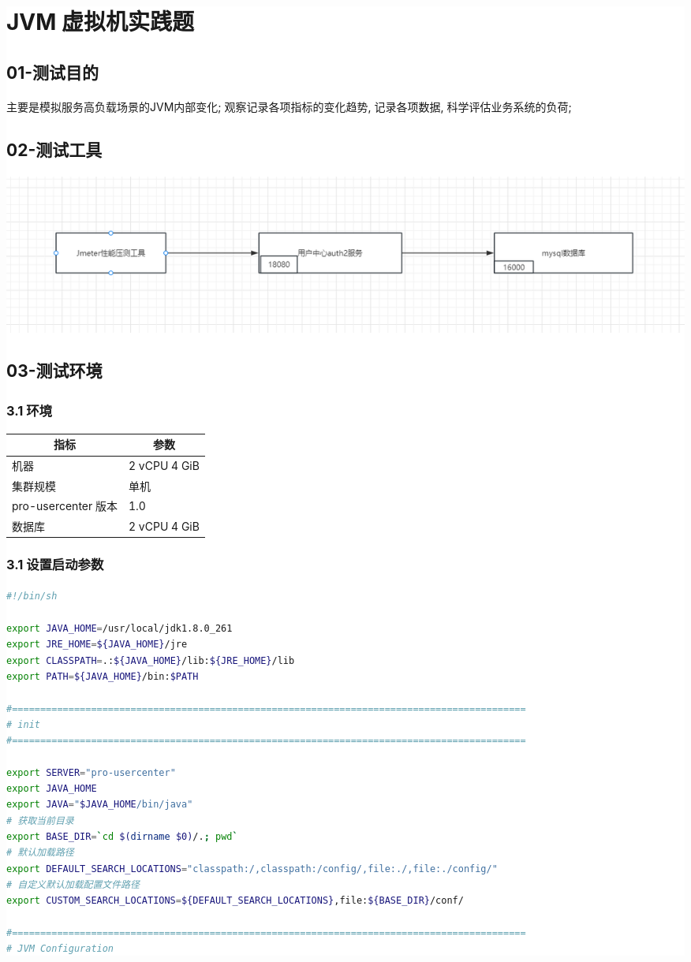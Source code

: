 

# JVM 虚拟机实践题

## 01-测试目的

主要是模拟服务高负载场景的JVM内部变化; 观察记录各项指标的变化趋势, 记录各项数据,   科学评估业务系统的负荷; 

## 02-测试工具

![image-20230917142541045](.\附件\image-20230917142541045.png)

## 03-测试环境

### 3.1 环境

| 指标                | 参数         |
| ------------------- | ------------ |
| 机器                | 2 vCPU 4 GiB |
| 集群规模            | 单机         |
| pro-usercenter 版本 | 1.0          |
| 数据库              | 2 vCPU 4 GiB |

### 3.1 设置启动参数

```bash
#!/bin/sh

export JAVA_HOME=/usr/local/jdk1.8.0_261
export JRE_HOME=${JAVA_HOME}/jre
export CLASSPATH=.:${JAVA_HOME}/lib:${JRE_HOME}/lib
export PATH=${JAVA_HOME}/bin:$PATH

#===========================================================================================
# init
#===========================================================================================

export SERVER="pro-usercenter"
export JAVA_HOME
export JAVA="$JAVA_HOME/bin/java"
# 获取当前目录
export BASE_DIR=`cd $(dirname $0)/.; pwd`
# 默认加载路径
export DEFAULT_SEARCH_LOCATIONS="classpath:/,classpath:/config/,file:./,file:./config/"
# 自定义默认加载配置文件路径
export CUSTOM_SEARCH_LOCATIONS=${DEFAULT_SEARCH_LOCATIONS},file:${BASE_DIR}/conf/

#===========================================================================================
# JVM Configuration
```